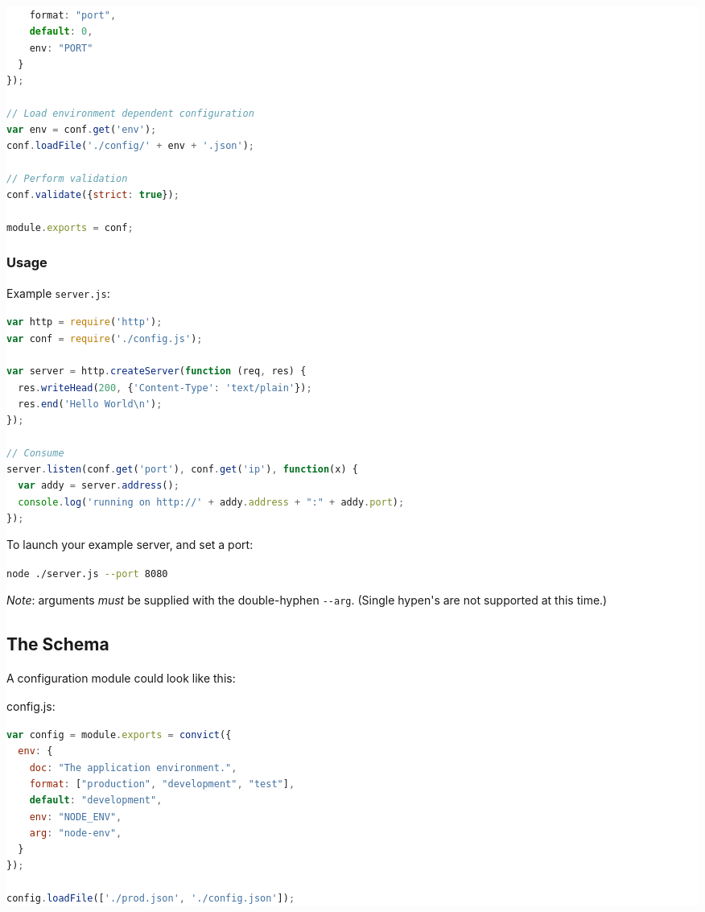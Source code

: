 ```javascript
    format: "port",
    default: 0,
    env: "PORT"
  }
});

// Load environment dependent configuration
var env = conf.get('env');
conf.loadFile('./config/' + env + '.json');

// Perform validation
conf.validate({strict: true});

module.exports = conf;
```

### Usage

Example `server.js`:

```javascript
var http = require('http');
var conf = require('./config.js');

var server = http.createServer(function (req, res) {
  res.writeHead(200, {'Content-Type': 'text/plain'});
  res.end('Hello World\n');
});

// Consume
server.listen(conf.get('port'), conf.get('ip'), function(x) {
  var addy = server.address();
  console.log('running on http://' + addy.address + ":" + addy.port);
});
```

To launch your example server, and set a port:

```bash
node ./server.js --port 8080
```

*Note*: arguments *must* be supplied with the double-hyphen `--arg`. (Single hypen's are not supported at this time.)

## The Schema

A configuration module could look like this:

config.js:
```javascript
var config = module.exports = convict({
  env: {
    doc: "The application environment.",
    format: ["production", "development", "test"],
    default: "development",
    env: "NODE_ENV",
    arg: "node-env",
  }
});

config.loadFile(['./prod.json', './config.json']);
```
